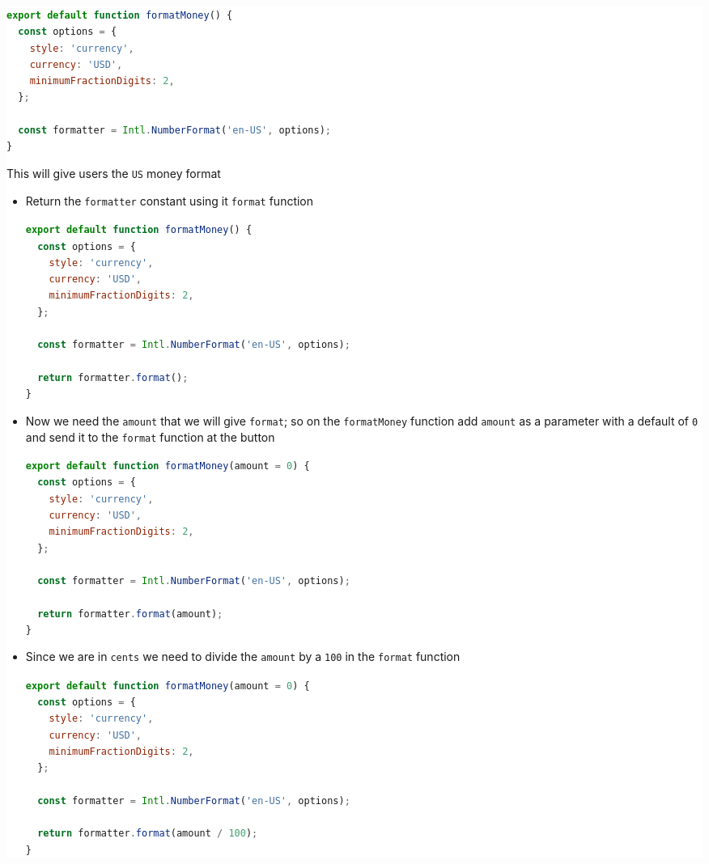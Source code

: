   ```js
  export default function formatMoney() {
    const options = {
      style: 'currency',
      currency: 'USD',
      minimumFractionDigits: 2,
    };

    const formatter = Intl.NumberFormat('en-US', options);
  }
  ```

  This will give users the `US` money format

- Return the `formatter` constant using it `format` function

  ```js
  export default function formatMoney() {
    const options = {
      style: 'currency',
      currency: 'USD',
      minimumFractionDigits: 2,
    };

    const formatter = Intl.NumberFormat('en-US', options);

    return formatter.format();
  }
  ```

- Now we need the `amount` that we will give `format`; so on the `formatMoney` function add `amount` as a parameter with a default of `0` and send it to the `format` function at the button

  ```js
  export default function formatMoney(amount = 0) {
    const options = {
      style: 'currency',
      currency: 'USD',
      minimumFractionDigits: 2,
    };

    const formatter = Intl.NumberFormat('en-US', options);

    return formatter.format(amount);
  }
  ```

- Since we are in `cents` we need to divide the `amount` by a `100` in the `format` function

  ```js
  export default function formatMoney(amount = 0) {
    const options = {
      style: 'currency',
      currency: 'USD',
      minimumFractionDigits: 2,
    };

    const formatter = Intl.NumberFormat('en-US', options);

    return formatter.format(amount / 100);
  }
  ```
